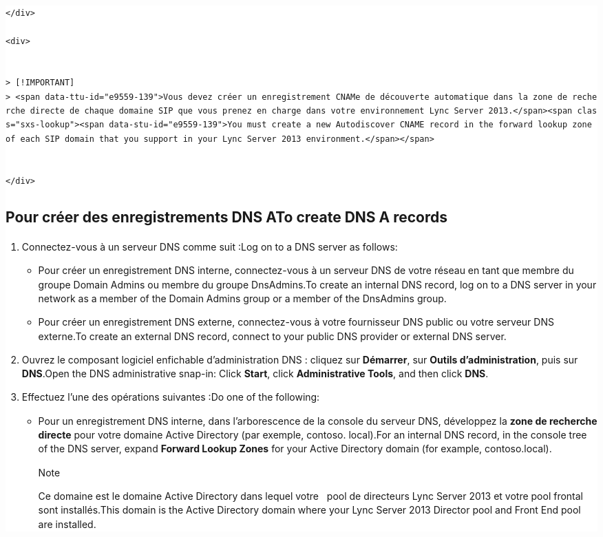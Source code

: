     
    </div>
    
    <div>
    

    > [!IMPORTANT]  
    > <span data-ttu-id="e9559-139">Vous devez créer un enregistrement CNAMe de découverte automatique dans la zone de recherche directe de chaque domaine SIP que vous prenez en charge dans votre environnement Lync Server 2013.</span><span class="sxs-lookup"><span data-stu-id="e9559-139">You must create a new Autodiscover CNAME record in the forward lookup zone of each SIP domain that you support in your Lync Server 2013 environment.</span></span>

    
    </div>

</div>

<div>

## <a name="to-create-dns-a-records"></a><span data-ttu-id="e9559-140">Pour créer des enregistrements DNS A</span><span class="sxs-lookup"><span data-stu-id="e9559-140">To create DNS A records</span></span>

1.  <span data-ttu-id="e9559-141">Connectez-vous à un serveur DNS comme suit :</span><span class="sxs-lookup"><span data-stu-id="e9559-141">Log on to a DNS server as follows:</span></span>
    
      - <span data-ttu-id="e9559-142">Pour créer un enregistrement DNS interne, connectez-vous à un serveur DNS de votre réseau en tant que membre du groupe Domain Admins ou membre du groupe DnsAdmins.</span><span class="sxs-lookup"><span data-stu-id="e9559-142">To create an internal DNS record, log on to a DNS server in your network as a member of the Domain Admins group or a member of the DnsAdmins group.</span></span>
    
      - <span data-ttu-id="e9559-143">Pour créer un enregistrement DNS externe, connectez-vous à votre fournisseur DNS public ou votre serveur DNS externe.</span><span class="sxs-lookup"><span data-stu-id="e9559-143">To create an external DNS record, connect to your public DNS provider or external DNS server.</span></span>

2.  <span data-ttu-id="e9559-144">Ouvrez le composant logiciel enfichable d’administration DNS : cliquez sur **Démarrer**, sur **Outils d’administration**, puis sur **DNS**.</span><span class="sxs-lookup"><span data-stu-id="e9559-144">Open the DNS administrative snap-in: Click **Start**, click **Administrative Tools**, and then click **DNS**.</span></span>

3.  <span data-ttu-id="e9559-145">Effectuez l’une des opérations suivantes :</span><span class="sxs-lookup"><span data-stu-id="e9559-145">Do one of the following:</span></span>
    
      - <span data-ttu-id="e9559-146">Pour un enregistrement DNS interne, dans l’arborescence de la console du serveur DNS, développez la **zone de recherche directe** pour votre domaine Active Directory (par exemple, contoso. local).</span><span class="sxs-lookup"><span data-stu-id="e9559-146">For an internal DNS record, in the console tree of the DNS server, expand **Forward Lookup Zones** for your Active Directory domain (for example, contoso.local).</span></span>
        
        <div>
        

        > [!NOTE]  
        > <span data-ttu-id="e9559-147">Ce domaine est le domaine Active Directory dans lequel votre &nbsp; pool de directeurs Lync Server 2013 et votre pool frontal sont installés.</span><span class="sxs-lookup"><span data-stu-id="e9559-147">This domain is the Active Directory domain where your Lync Server 2013&nbsp;Director pool and Front End pool are installed.</span></span>
